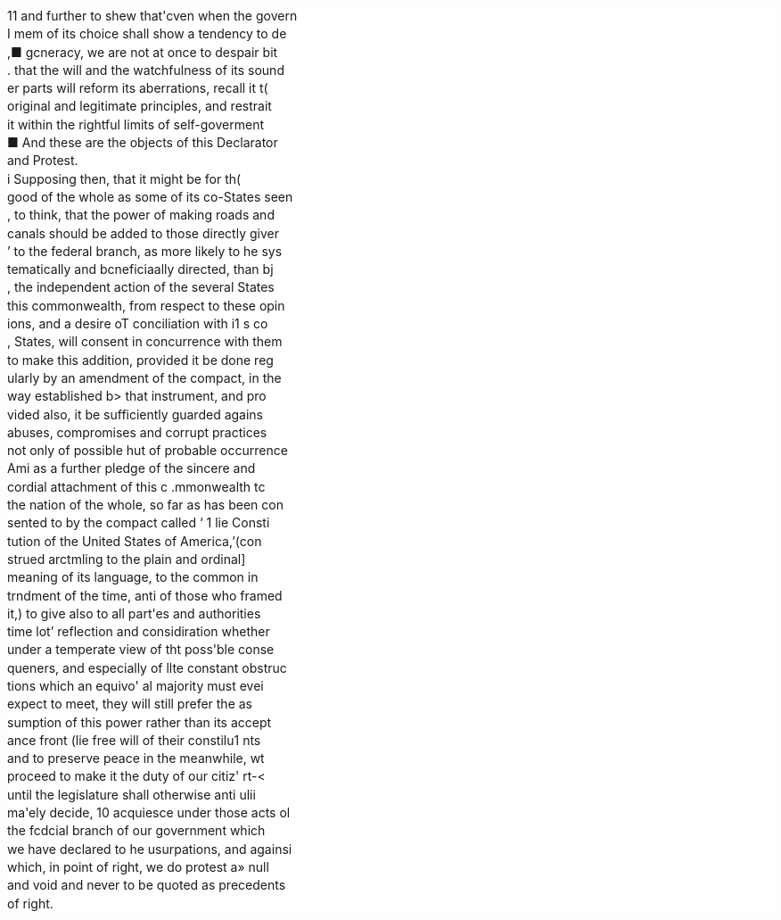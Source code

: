 11 and further to shew that&#x27;cven when the govern  
I mem of its choice shall show a tendency to de  
,■ gcneracy, we are not at once to despair bit  
. that the will and the watchfulness of its sound  
er parts will reform its aberrations, recall it t(  
original and legitimate principles, and restrait  
it within the rightful limits of self-goverment  
■ And these are the objects of this Declarator  
and Protest.  
i Supposing then, that it might be for th(  
good of the whole as some of its co-States seen  
, to think, that the power of making roads and  
canals should be added to those directly giver  
’ to the federal branch, as more likely to he sys­  
tematically and bcneficiaally directed, than bj  
, the independent action of the several States  
this commonwealth, from respect to these opin  
ions, and a desire oT conciliation with i1 s co­  
, States, will consent in concurrence with them  
to make this addition, provided it be done reg­  
ularly by an amendment of the compact, in the  
way established b&gt; that instrument, and pro­  
vided also, it be sufficiently guarded agains  
abuses, compromises and corrupt practices  
not only of possible hut of probable occurrence  
Ami as a further pledge of the sincere and  
cordial attachment of this c .mmonwealth tc  
the nation of the whole, so far as has been con­  
sented to by the compact called ‘ 1 lie Consti­  
tution of the United States of America,’(con­  
strued arctmling to the plain and ordinal]  
meaning of its language, to the common in  
trndment of the time, anti of those who framed  
it,) to give also to all part&#x27;es and authorities  
time lot’ reflection and considiration whether  
under a temperate view of tht poss&#x27;ble conse  
queners, and especially of llte constant obstruc  
tions which an equivo&#x27; al majority must evei  
expect to meet, they will still prefer the as­  
sumption of this power rather than its accept­  
ance front (lie free will of their constilu1 nts  
and to preserve peace in the meanwhile, wt  
proceed to make it the duty of our citiz&#x27; rt-&lt;  
until the legislature shall otherwise anti ulii­  
ma&#x27;ely decide, 10 acquiesce under those acts ol  
the fcdcial branch of our government which  
we have declared to he usurpations, and againsi  
which, in point of right, we do protest a» null  
and void and never to be quoted as precedents  
of right.  
  